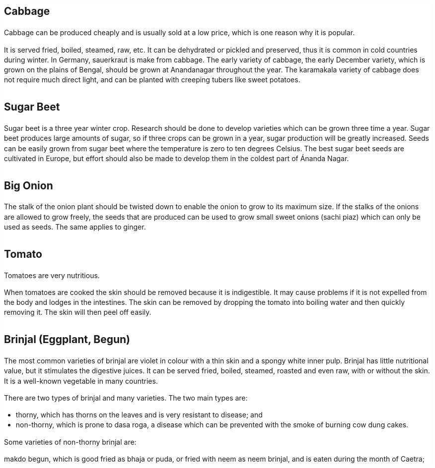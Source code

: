 ## Cabbage

Cabbage can be produced cheaply and is usually sold at a low price, which is one reason why it is popular. 

It is served fried, boiled, steamed, raw, etc. It can be dehydrated or pickled and preserved, thus it is common in cold countries during winter. In Germany, sauerkraut is make from cabbage. The early variety of cabbage, the early December variety, which is grown on the plains of Bengal, should be grown at Anandanagar throughout the year. The karamakala variety of cabbage does not require much direct light, and can be planted with creeping tubers like sweet potatoes.

## Sugar Beet

Sugar beet is a three year winter crop. Research should be done to develop varieties which can be grown three time a year. Sugar beet produces large amounts of sugar, so if three crops can be grown in a year, sugar production will be greatly increased. Seeds can be easily grown from sugar beet where the temperature is zero to ten degrees Celsius. The best sugar beet seeds are cultivated in Europe, but effort should also be made to develop them in the coldest part of Ánanda Nagar.


## Big Onion

The stalk of the onion plant should be twisted down to enable the onion to grow to its maximum size. If the stalks of the onions are allowed to grow freely, the seeds that are produced can be used to grow small sweet onions (sachi piaz) which can only be used as seeds. The same applies to ginger.


## Tomato

 

Tomatoes are very nutritious. 

When tomatoes are cooked the skin should be removed because it is indigestible. It may cause problems if it is not expelled from the body and lodges in the intestines. The skin can be removed by dropping the tomato into boiling water and then quickly removing it. The skin will then peel off easily.

## Brinjal (Eggplant, Begun)

The most common varieties of brinjal are violet in colour with a thin skin and a spongy white inner pulp. Brinjal has little nutritional value, but it stimulates the digestive juices. It can be served fried, boiled, steamed, roasted and even raw, with or without the skin. It is a well-known vegetable in many countries.

There are two types of brinjal and many varieties. The two main types are:

- thorny, which has thorns on the leaves and is very resistant to disease; and
- non-thorny, which is prone to dasa roga, a disease which can be prevented with the smoke of burning cow dung cakes. 

Some varieties of non-thorny brinjal are:

makdo begun, which is good fried as bhaja or puda, or fried with neem as neem brinjal, and is eaten during the month of Caetra;
